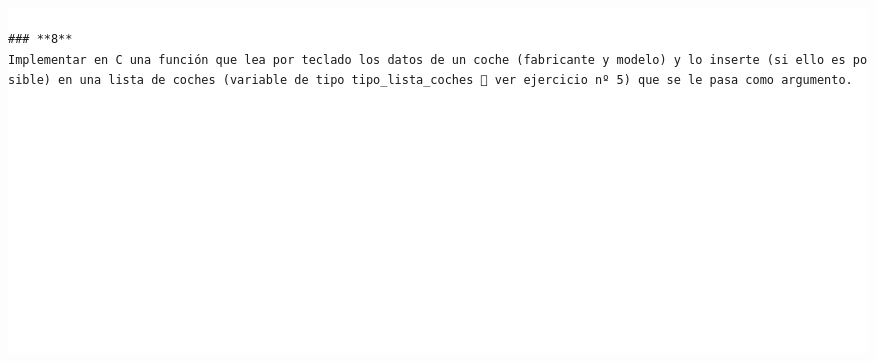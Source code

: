 ```

### **8**
Implementar en C una función que lea por teclado los datos de un coche (fabricante y modelo) y lo inserte (si ello es posible) en una lista de coches (variable de tipo tipo_lista_coches  ver ejercicio nº 5) que se le pasa como argumento.













